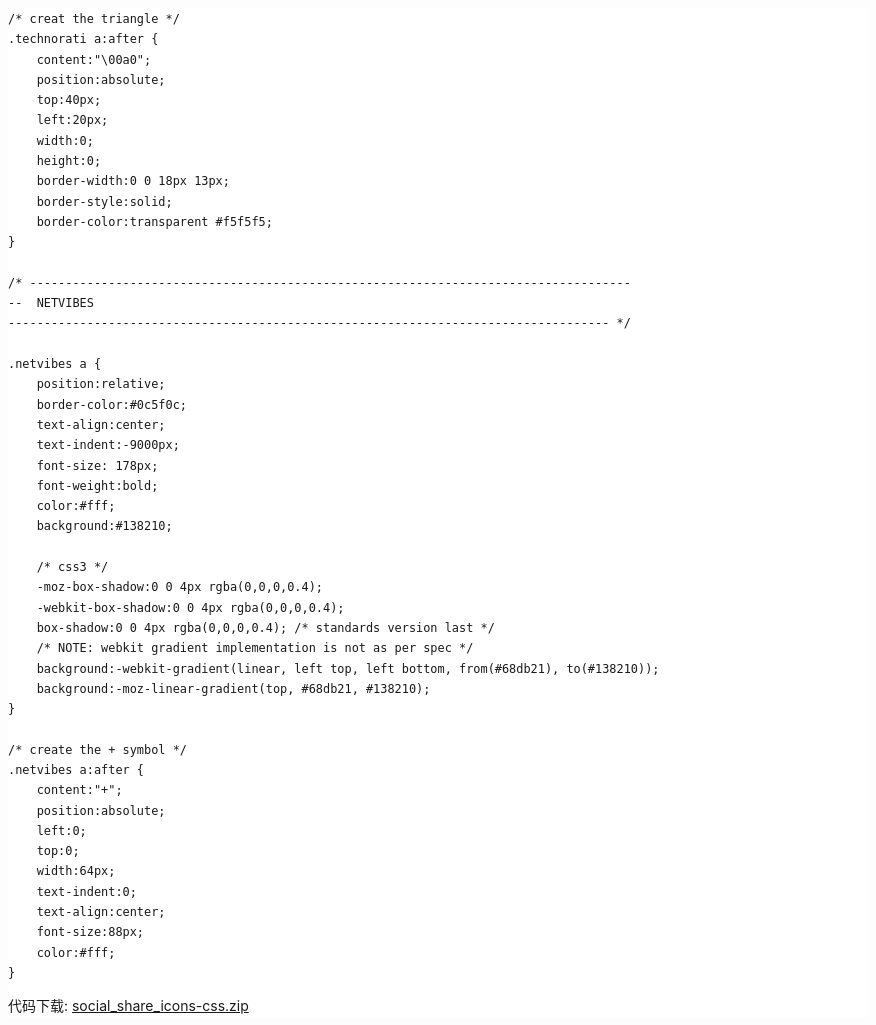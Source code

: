     /* creat the triangle */
    .technorati a:after {
        content:"\00a0";
        position:absolute;
        top:40px;
        left:20px;
        width:0;
        height:0;
        border-width:0 0 18px 13px;
        border-style:solid;
        border-color:transparent #f5f5f5;
    }
    
    /* ------------------------------------------------------------------------------------
    --  NETVIBES
    ------------------------------------------------------------------------------------ */
    
    .netvibes a {
        position:relative;
        border-color:#0c5f0c;
        text-align:center;
        text-indent:-9000px;
        font-size: 178px;
        font-weight:bold;
        color:#fff;
        background:#138210;
    
        /* css3 */
        -moz-box-shadow:0 0 4px rgba(0,0,0,0.4);
        -webkit-box-shadow:0 0 4px rgba(0,0,0,0.4);
        box-shadow:0 0 4px rgba(0,0,0,0.4); /* standards version last */
        /* NOTE: webkit gradient implementation is not as per spec */
        background:-webkit-gradient(linear, left top, left bottom, from(#68db21), to(#138210));
        background:-moz-linear-gradient(top, #68db21, #138210);
    }
    
    /* create the + symbol */
    .netvibes a:after {
        content:"+";
        position:absolute;
        left:0;
        top:0;
        width:64px;
        text-indent:0;
        text-align:center;
        font-size:88px;
        color:#fff;
    }

代码下载:
[social_share_icons-css.zip][2]


  [1]: https://imgs.gnux.cn/usr/uploads/2015/08/3406925791.png
  [2]: https://imgs.gnux.cn/usr/uploads/2015/08/2895658471.zip